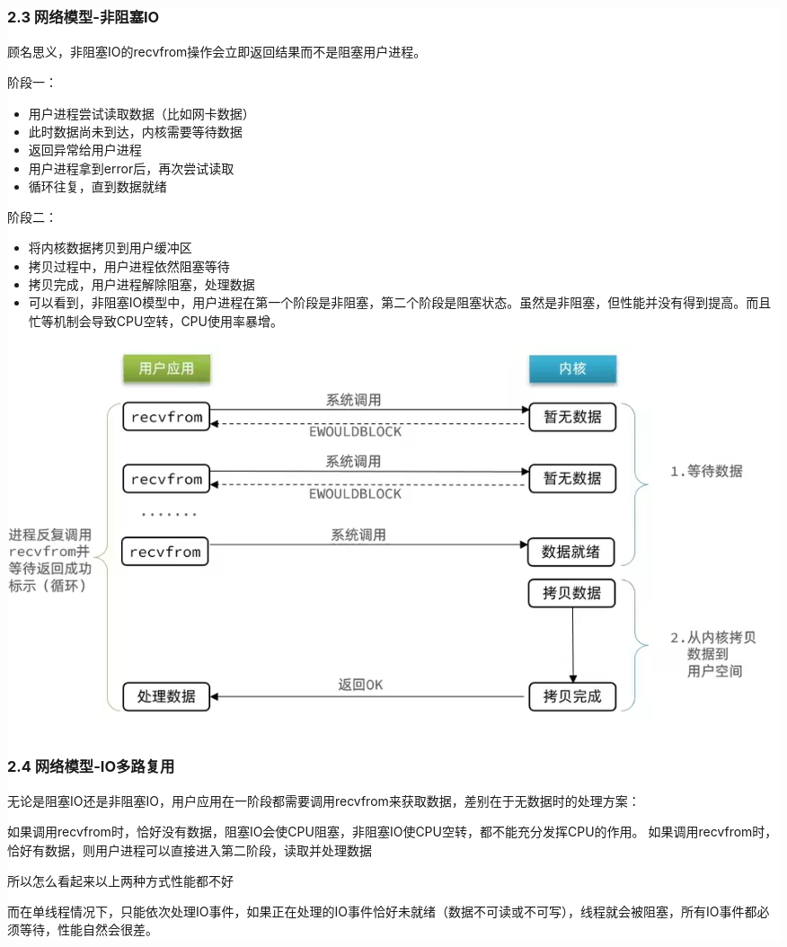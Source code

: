 ### 2.3 网络模型-非阻塞IO

顾名思义，非阻塞IO的recvfrom操作会立即返回结果而不是阻塞用户进程。

阶段一：

* 用户进程尝试读取数据（比如网卡数据）
* 此时数据尚未到达，内核需要等待数据
* 返回异常给用户进程
* 用户进程拿到error后，再次尝试读取
* 循环往复，直到数据就绪

阶段二：

* 将内核数据拷贝到用户缓冲区
* 拷贝过程中，用户进程依然阻塞等待
* 拷贝完成，用户进程解除阻塞，处理数据
* 可以看到，非阻塞IO模型中，用户进程在第一个阶段是非阻塞，第二个阶段是阻塞状态。虽然是非阻塞，但性能并没有得到提高。而且忙等机制会导致CPU空转，CPU使用率暴增。



![1653897490116](image/Redis原理篇.assets/1653897490116.png)

### 2.4 网络模型-IO多路复用

无论是阻塞IO还是非阻塞IO，用户应用在一阶段都需要调用recvfrom来获取数据，差别在于无数据时的处理方案：

如果调用recvfrom时，恰好没有数据，阻塞IO会使CPU阻塞，非阻塞IO使CPU空转，都不能充分发挥CPU的作用。
如果调用recvfrom时，恰好有数据，则用户进程可以直接进入第二阶段，读取并处理数据

所以怎么看起来以上两种方式性能都不好

而在单线程情况下，只能依次处理IO事件，如果正在处理的IO事件恰好未就绪（数据不可读或不可写），线程就会被阻塞，所有IO事件都必须等待，性能自然会很差。
